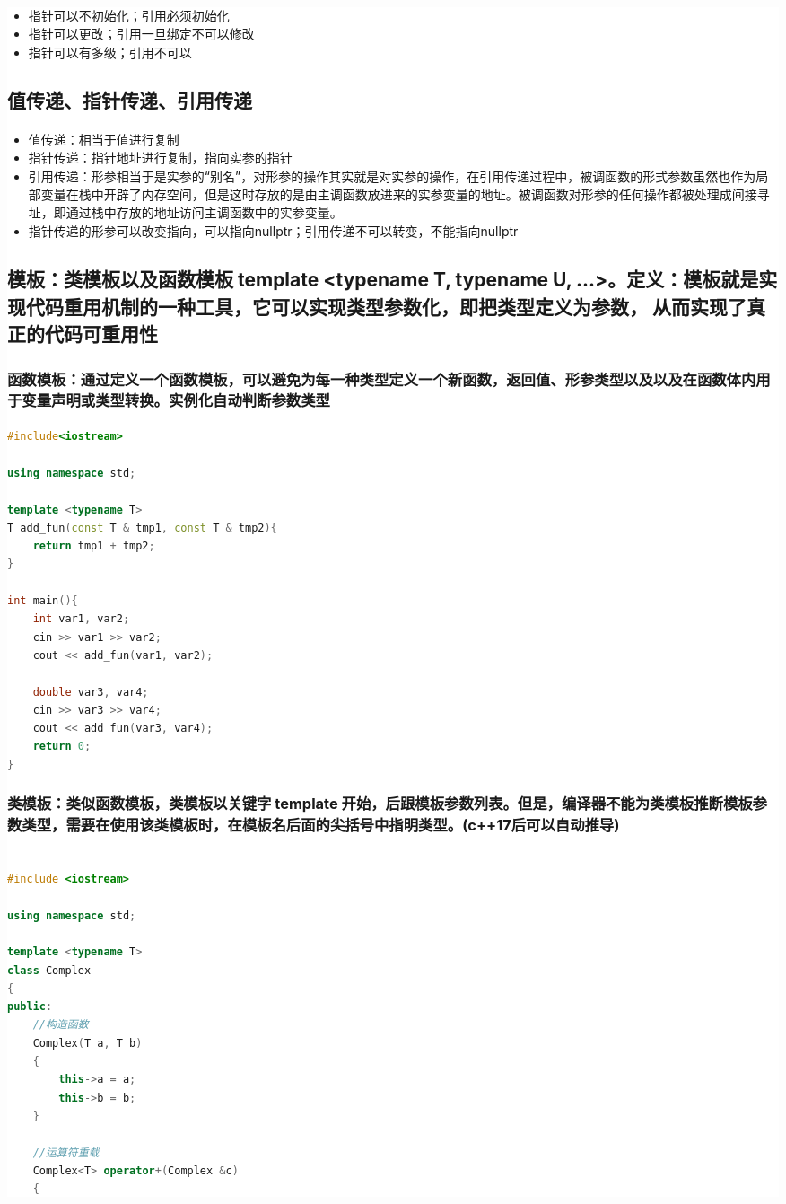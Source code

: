 + 指针可以不初始化；引用必须初始化
+ 指针可以更改；引用一旦绑定不可以修改
+ 指针可以有多级；引用不可以

## 值传递、指针传递、引用传递

+ 值传递：相当于值进行复制
+ 指针传递：指针地址进行复制，指向实参的指针
+ 引用传递：形参相当于是实参的“别名”，对形参的操作其实就是对实参的操作，在引用传递过程中，被调函数的形式参数虽然也作为局部变量在栈中开辟了内存空间，但是这时存放的是由主调函数放进来的实参变量的地址。被调函数对形参的任何操作都被处理成间接寻址，即通过栈中存放的地址访问主调函数中的实参变量。
+ 指针传递的形参可以改变指向，可以指向nullptr；引用传递不可以转变，不能指向nullptr

## 模板：类模板以及函数模板  template <typename T, typename U, ...>。定义：模板就是实现代码重用机制的一种工具，它可以实现类型参数化，即把类型定义为参数， 从而实现了真正的代码可重用性

### 函数模板：通过定义一个函数模板，可以避免为每一种类型定义一个新函数，返回值、形参类型以及以及在函数体内用于变量声明或类型转换。实例化自动判断参数类型

```c++
#include<iostream>

using namespace std;

template <typename T>
T add_fun(const T & tmp1, const T & tmp2){
    return tmp1 + tmp2;
}

int main(){
    int var1, var2;
    cin >> var1 >> var2;
    cout << add_fun(var1, var2);

    double var3, var4;
    cin >> var3 >> var4;
    cout << add_fun(var3, var4);
    return 0;
}

```

### 类模板：类似函数模板，类模板以关键字 template 开始，后跟模板参数列表。但是，编译器不能为类模板推断模板参数类型，需要在使用该类模板时，在模板名后面的尖括号中指明类型。(c++17后可以自动推导)

```c++

#include <iostream>

using namespace std;

template <typename T>
class Complex
{
public:
    //构造函数
    Complex(T a, T b)
    {
        this->a = a;
        this->b = b;
    }

    //运算符重载
    Complex<T> operator+(Complex &c)
    {
```